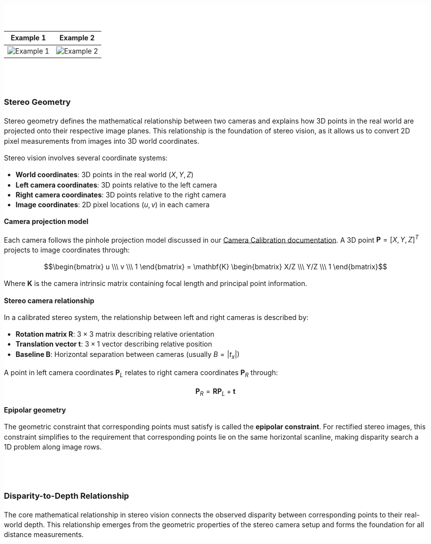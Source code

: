 <br><br>

| Example 1 | Example 2 |
|----------|----------|
| ![Example 1](https://github.com/user-attachments/assets/aa4b10ff-dd61-4264-85dc-4e80d1892610)         | ![Example 2](https://github.com/user-attachments/assets/9022061a-d6d3-48eb-8e71-90c67fe6f18d)         |

<br><br>

### Stereo Geometry
Stereo geometry defines the mathematical relationship between two cameras and explains how 3D points in the real world are projected onto their respective image planes. This relationship is the foundation of stereo vision, as it allows us to convert 2D pixel measurements from images into 3D world coordinates. 

Stereo vision involves several coordinate systems:
- **World coordinates**: 3D points in the real world $(X, Y, Z)$
- **Left camera coordinates**: 3D points relative to the left camera
- **Right camera coordinates**: 3D points relative to the right camera  
- **Image coordinates**: 2D pixel locations $(u, v)$ in each camera

**Camera projection model**

Each camera follows the pinhole projection model discussed in our [Camera Calibration documentation](https://github.com/anaumghori/3D-geometric-vision/blob/main/CameraCalibration/README.md). A 3D point $\mathbf{P} = [X, Y, Z]^T$ projects to image coordinates through:

$$\begin{bmatrix} u \\\ v \\\ 1 \end{bmatrix} = \mathbf{K} \begin{bmatrix} X/Z \\\ Y/Z \\\ 1 \end{bmatrix}$$

Where $\mathbf{K}$ is the camera intrinsic matrix containing focal length and principal point information.

**Stereo camera relationship**

In a calibrated stereo system, the relationship between left and right cameras is described by:
- **Rotation matrix R**: $3 \times 3$ matrix describing relative orientation
- **Translation vector t**: $3 \times 1$ vector describing relative position
- **Baseline B**: Horizontal separation between cameras (usually $B = |t_x|$)

A point in left camera coordinates $\mathbf{P}_L$ relates to right camera coordinates $\mathbf{P}_R$ through:

$$\mathbf{P}_R = \mathbf{R} \mathbf{P}_L + \mathbf{t}$$

**Epipolar geometry**

The geometric constraint that corresponding points must satisfy is called the **epipolar constraint**. For rectified stereo images, this constraint simplifies to the requirement that corresponding points lie on the same horizontal scanline, making disparity search a 1D problem along image rows.

<br><br>

### Disparity-to-Depth Relationship

The core mathematical relationship in stereo vision connects the observed disparity between corresponding points to their real-world depth. This relationship emerges from the geometric properties of the stereo camera setup and forms the foundation for all distance measurements.

